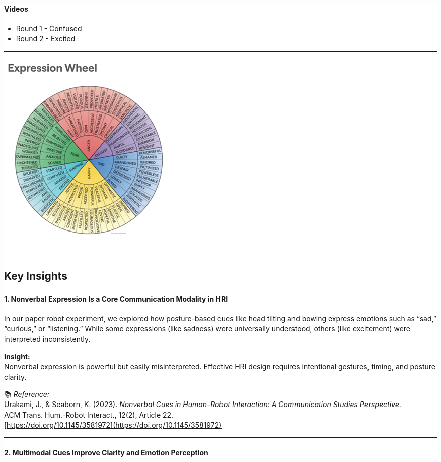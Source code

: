 
#### Videos
  - [Round 1 - Confused](https://photos.app.goo.gl/mKKXT75fJZSimFBq9)
  - [Round 2 - Excited](https://photos.app.goo.gl/5Td6v3C9Th9fM2ZSA)

---

![Expression_Wheel](Expression_Wheel.png)

---
## Key Insights

#### 1. Nonverbal Expression Is a Core Communication Modality in HRI

In our paper robot experiment, we explored how posture-based cues like head tilting and bowing express emotions such as “sad,” “curious,” or “listening.” While some expressions (like sadness) were universally understood, others (like excitement) were interpreted inconsistently.

**Insight:**  
Nonverbal expression is powerful but easily misinterpreted. Effective HRI design requires intentional gestures, timing, and posture clarity.

📚 *Reference:*  
Urakami, J., & Seaborn, K. (2023). *Nonverbal Cues in Human–Robot Interaction: A Communication Studies Perspective*.  
ACM Trans. Hum.-Robot Interact., 12(2), Article 22.  
[https://doi.org/10.1145/3581972](https://doi.org/10.1145/3581972)

---

#### 2. Multimodal Cues Improve Clarity and Emotion Perception
